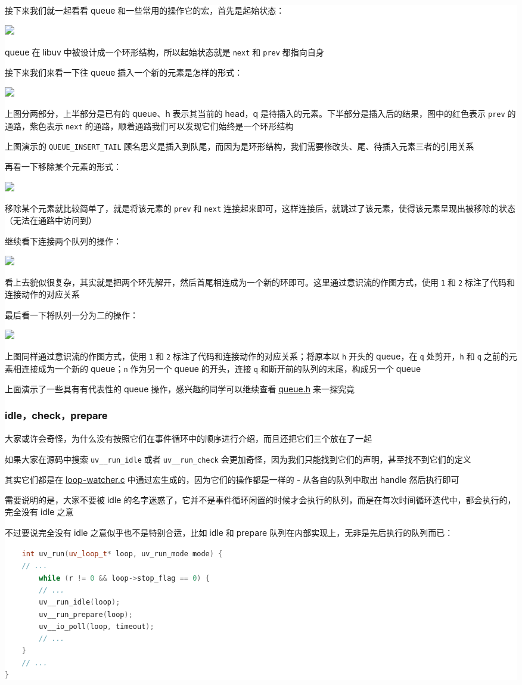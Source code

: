 接下来我们就一起看看 queue 和一些常用的操作它的宏，首先是起始状态：

![](/images/jueJin/7a32814f95404a0.png)

queue 在 libuv 中被设计成一个环形结构，所以起始状态就是 `next` 和 `prev` 都指向自身

接下来我们来看一下往 queue 插入一个新的元素是怎样的形式：

![](/images/jueJin/7ee1dcd7e82d4f9.png)

上图分两部分，上半部分是已有的 queue、h 表示其当前的 head，q 是待插入的元素。下半部分是插入后的结果，图中的红色表示 `prev` 的通路，紫色表示 `next` 的通路，顺着通路我们可以发现它们始终是一个环形结构

上图演示的 `QUEUE_INSERT_TAIL` 顾名思义是插入到队尾，而因为是环形结构，我们需要修改头、尾、待插入元素三者的引用关系

再看一下移除某个元素的形式：

![](/images/jueJin/f3b4b14d7ccd4ab.png)

移除某个元素就比较简单了，就是将该元素的 `prev` 和 `next` 连接起来即可，这样连接后，就跳过了该元素，使得该元素呈现出被移除的状态（无法在通路中访问到）

继续看下连接两个队列的操作：

![](/images/jueJin/ee7d2a3a512649d.png)

看上去貌似很复杂，其实就是把两个环先解开，然后首尾相连成为一个新的环即可。这里通过意识流的作图方式，使用 `1` 和 `2` 标注了代码和连接动作的对应关系

最后看一下将队列一分为二的操作：

![](/images/jueJin/24eee287045f4f6.png)

上图同样通过意识流的作图方式，使用 `1` 和 `2` 标注了代码和连接动作的对应关系；将原本以 `h` 开头的 queue，在 `q` 处剪开，`h` 和 `q` 之前的元素相连接成为一个新的 queue；`n` 作为另一个 queue 的开头，连接 `q` 和断开前的队列的末尾，构成另一个 queue

上面演示了一些具有有代表性的 queue 操作，感兴趣的同学可以继续查看 [queue.h](https://link.juejin.cn?target=https%3A%2F%2Fgithub.com%2Fgoing-merry0%2Flibuv%2Fblob%2Ffeature%2Flearn%2Fsrc%2Fqueue.h "https://github.com/going-merry0/libuv/blob/feature/learn/src/queue.h") 来一探究竟

### idle，check，prepare

大家或许会奇怪，为什么没有按照它们在事件循环中的顺序进行介绍，而且还把它们三个放在了一起

如果大家在源码中搜索 `uv__run_idle` 或者 `uv__run_check` 会更加奇怪，因为我们只能找到它们的声明，甚至找不到它们的定义

其实它们都是在 [loop-watcher.c](https://link.juejin.cn?target=https%3A%2F%2Fgithub.com%2Fgoing-merry0%2Flibuv%2Fblob%2Ffeature%2Flearn%2Fsrc%2Funix%2Floop-watcher.c "https://github.com/going-merry0/libuv/blob/feature/learn/src/unix/loop-watcher.c") 中通过宏生成的，因为它们的操作都是一样的 - 从各自的队列中取出 handle 然后执行即可

需要说明的是，大家不要被 idle 的名字迷惑了，它并不是事件循环闲置的时候才会执行的队列，而是在每次时间循环迭代中，都会执行的，完全没有 idle 之意

不过要说完全没有 idle 之意似乎也不是特别合适，比如 idle 和 prepare 队列在内部实现上，无非是先后执行的队列而已：

```cpp
    int uv_run(uv_loop_t* loop, uv_run_mode mode) {
    // ...
        while (r != 0 && loop->stop_flag == 0) {
        // ...
        uv__run_idle(loop);
        uv__run_prepare(loop);
        uv__io_poll(loop, timeout);
        // ...
    }
    // ...
}
```
